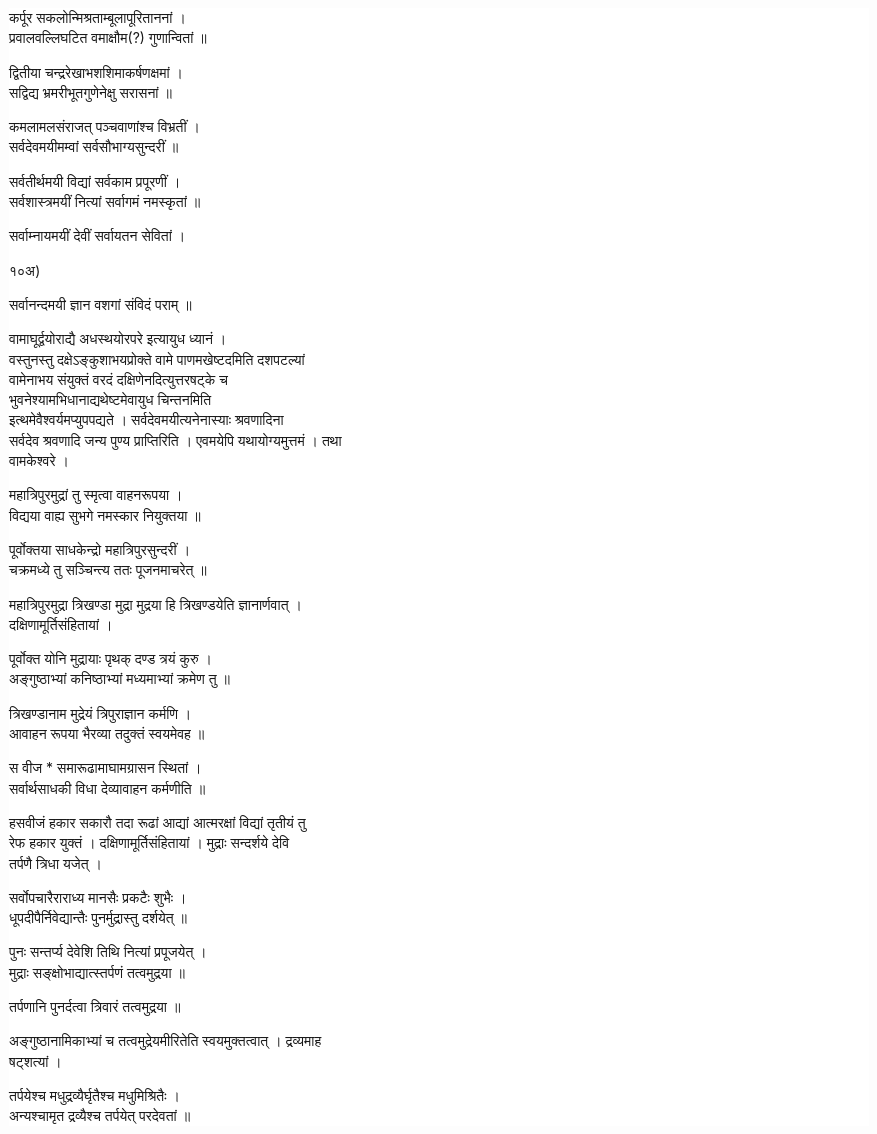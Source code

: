 कर्पूर सकलोन्मिश्रताम्बूलापूरिताननां ।  
प्रवालवल्लिघटित वमाक्षौम(?) गुणान्वितां ॥  
  
द्वितीया चन्द्ररेखाभशशिमाकर्षणक्षमां ।  
सद्विद्य भ्रमरीभूतगुणेनेक्षु सरासनां ॥  
  
कमलामलसंराजत् पञ्चवाणांश्च विभ्रतीं ।  
सर्वदेवमयीमम्वां सर्वसौभाग्यसुन्दरीं ॥  
  
सर्वतीर्थमयी विद्यां सर्वकाम प्रपूरणीं ।  
सर्वशास्त्रमयीं नित्यां सर्वागमं नमस्कृतां ॥  
  
सर्वाम्नायमयीं देवीं सर्वायतन सेवितां ।  
  
१०अ)  
  
सर्वानन्दमयी ज्ञान वशगां संविदं पराम् ॥  
  
वामाघूर्द्वयोराद्यै अधस्थयोरपरे इत्यायुध ध्यानं ।   
वस्तुनस्तु दक्षेऽङ्कुशाभयप्रोक्ते वामे पाणमखेष्टदमिति दशपटल्यां   
वामेनाभय संयुक्तं वरदं दक्षिणेनदित्युत्तरषट्के च   
भुवनेश्यामभिधानाद्यथेष्टमेवायुध चिन्तनमिति   
इत्थमेवैश्वर्यमप्युपपद्यते । सर्वदेवमयीत्यनेनास्याः श्रवणादिना   
सर्वदेव श्रवणादि जन्य पुण्य प्राप्तिरिति । एवमयेपि यथायोग्यमुत्तमं । तथा   
वामकेश्वरे ।   
  
महात्रिपुरमुद्रां तु स्मृत्वा वाहनरूपया ।  
विद्यया वाह्य सुभगे नमस्कार नियुक्तया ॥  
  
पूर्वोक्तया साधकेन्द्रो महात्रिपुरसुन्दरीं ।  
चक्रमध्ये तु सञ्चिन्त्य ततः पूजनमाचरेत् ॥  
  
महात्रिपुरमुद्रा त्रिखण्डा मुद्रा मुद्रया हि त्रिखण्डयेति ज्ञानार्णवात् ।   
दक्षिणामूर्तिसंहितायां ।   
  
पूर्वोक्त योनि मुद्रायाः पृथक् दण्ड त्रयं कुरु ।  
अङ्गुष्ठाभ्यां कनिष्ठाभ्यां मध्यमाभ्यां क्रमेण तु ॥  
  
त्रिखण्डानाम मुद्रेयं त्रिपुराज्ञान कर्मणि ।  
आवाहन रूपया भैरव्या तदुक्तं स्वयमेवह ॥  
  
स वीज * समारूढामाघामग्रासन स्थितां ।  
सर्वार्थसाधकी विधा देव्यावाहन कर्मणीति ॥  
  
हसवीजं हकार सकारौ तदा रूढां आद्यां आत्मरक्षां विद्यां तृतीयं तु   
रेफ हकार युक्तं । दक्षिणामूर्तिसंहितायां । मुद्राः सन्दर्शये देवि   
तर्पणै त्रिधा यजेत् ।   
  
सर्वोपचारैराराध्य मानसैः प्रकटैः शुभैः ।   
धूपदीपैर्निवेद्यान्तैः पुनर्मुद्रास्तु दर्शयेत् ॥  
  
पुनः सन्तर्प्य देवेशि तिथि नित्यां प्रपूजयेत् ।  
मुद्राः सङ्क्षोभाद्यात्स्तर्पणं तत्वमुद्रया ॥  
  
तर्पणानि पुनर्दत्वा त्रिवारं तत्वमुद्रया ॥  
  
अङ्गुष्ठानामिकाभ्यां च तत्वमुद्रेयमीरितेति स्वयमुक्तत्वात् । द्रव्यमाह   
षट्शत्यां ।   
  
तर्पयेश्च मधुद्रव्यैर्घृतैश्च मधुमिश्रितैः ।   
अन्यश्चामृत द्रव्यैश्च तर्पयेत् परदेवतां ॥  
  